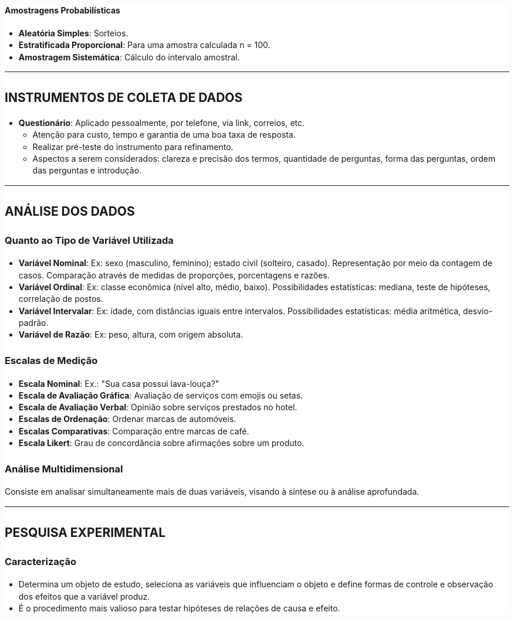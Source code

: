 #### Amostragens Probabilísticas
- **Aleatória Simples**: Sorteios.
- **Estratificada Proporcional**: Para uma amostra calculada n = 100.
- **Amostragem Sistemática**: Cálculo do intervalo amostral.

---

## INSTRUMENTOS DE COLETA DE DADOS
- **Questionário**: Aplicado pessoalmente, por telefone, via link, correios, etc.
  - Atenção para custo, tempo e garantia de uma boa taxa de resposta.
  - Realizar pré-teste do instrumento para refinamento.
  - Aspectos a serem considerados: clareza e precisão dos termos, quantidade de perguntas, forma das perguntas, ordem das perguntas e introdução.

---

## ANÁLISE DOS DADOS

### Quanto ao Tipo de Variável Utilizada
- **Variável Nominal**: Ex: sexo (masculino, feminino); estado civil (solteiro, casado). Representação por meio da contagem de casos. Comparação através de medidas de proporções, porcentagens e razões.
- **Variável Ordinal**: Ex: classe econômica (nível alto, médio, baixo). Possibilidades estatísticas: mediana, teste de hipóteses, correlação de postos.
- **Variável Intervalar**: Ex: idade, com distâncias iguais entre intervalos. Possibilidades estatísticas: média aritmética, desvio-padrão.
- **Variável de Razão**: Ex: peso, altura, com origem absoluta.

### Escalas de Medição
- **Escala Nominal**: Ex.: "Sua casa possui lava-louça?"
- **Escala de Avaliação Gráfica**: Avaliação de serviços com emojis ou setas.
- **Escala de Avaliação Verbal**: Opinião sobre serviços prestados no hotel.
- **Escalas de Ordenação**: Ordenar marcas de automóveis.
- **Escalas Comparativas**: Comparação entre marcas de café.
- **Escala Likert**: Grau de concordância sobre afirmações sobre um produto.

### Análise Multidimensional
Consiste em analisar simultaneamente mais de duas variáveis, visando à síntese ou à análise aprofundada.

---

## PESQUISA EXPERIMENTAL

### Caracterização
- Determina um objeto de estudo, seleciona as variáveis que influenciam o objeto e define formas de controle e observação dos efeitos que a variável produz.
- É o procedimento mais valioso para testar hipóteses de relações de causa e efeito.
